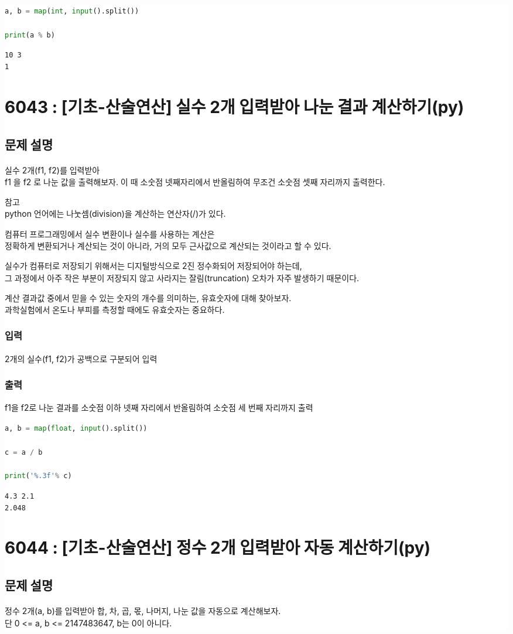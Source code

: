 
```python
a, b = map(int, input().split())

print(a % b)
```

    10 3
    1
    

# 6043 : [기초-산술연산] 실수 2개 입력받아 나눈 결과 계산하기(py)

## 문제 설명
실수 2개(f1, f2)를 입력받아   
f1 을 f2 로 나눈 값을 출력해보자. 이 때 소숫점 넷째자리에서 반올림하여 무조건 소숫점 셋째 자리까지 출력한다.   


참고   
python 언어에는 나눗셈(division)을 계산하는 연산자(/)가 있다.  

컴퓨터 프로그래밍에서 실수 변환이나 실수를 사용하는 계산은    
정확하게 변환되거나 계산되는 것이 아니라, 거의 모두 근사값으로 계산되는 것이라고 할 수 있다.     

실수가 컴퓨터로 저장되기 위해서는 디지털방식으로 2진 정수화되어 저장되어야 하는데,    
그 과정에서 아주 작은 부분이 저장되지 않고 사라지는 잘림(truncation) 오차가 자주 발생하기 때문이다.   

계산 결과값 중에서 믿을 수 있는 숫자의 개수를 의미하는, 유효숫자에 대해 찾아보자.   
과학실험에서 온도나 부피를 측정할 때에도 유효숫자는 중요하다.    

### 입력 
2개의 실수(f1, f2)가 공백으로 구분되어 입력

### 출력 
f1을 f2로 나눈 결과를 소숫점 이하 넷째 자리에서 반올림하여 소숫점 세 번째 자리까지 출력


```python
a, b = map(float, input().split())

c = a / b

print('%.3f'% c)
```

    4.3 2.1
    2.048
    

# 6044 : [기초-산술연산] 정수 2개 입력받아 자동 계산하기(py)

## 문제 설명
정수 2개(a, b)를 입력받아 합, 차, 곱, 몫, 나머지, 나눈 값을 자동으로 계산해보자.    
단 0 <= a, b <= 2147483647, b는 0이 아니다.
